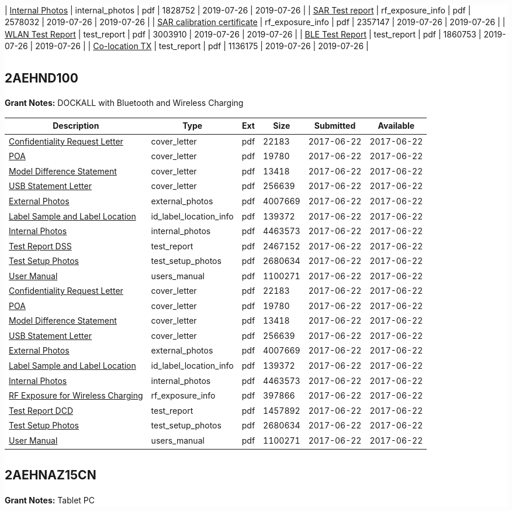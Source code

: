 | [Internal Photos](2AEHNG1058/828848ea021c7294dafa7e9388812263/4374198.pdf) | internal_photos | pdf | 1828752 | 2019-07-26 | 2019-07-26 |
| [SAR Test report](2AEHNG1058/828848ea021c7294dafa7e9388812263/4374202.pdf) | rf_exposure_info | pdf | 2578032 | 2019-07-26 | 2019-07-26 |
| [SAR calibration certificate](2AEHNG1058/828848ea021c7294dafa7e9388812263/4374203.pdf) | rf_exposure_info | pdf | 2357147 | 2019-07-26 | 2019-07-26 |
| [WLAN Test Report](2AEHNG1058/828848ea021c7294dafa7e9388812263/4374477.pdf) | test_report | pdf | 3003910 | 2019-07-26 | 2019-07-26 |
| [BLE Test Report](2AEHNG1058/828848ea021c7294dafa7e9388812263/4374478.pdf) | test_report | pdf | 1860753 | 2019-07-26 | 2019-07-26 |
| [Co-location TX](2AEHNG1058/828848ea021c7294dafa7e9388812263/4374349.pdf) | test_report | pdf | 1136175 | 2019-07-26 | 2019-07-26 |
## 2AEHND100
**Grant Notes:** DOCKALL with Bluetooth and Wireless Charging

| Description | Type | Ext | Size | Submitted | Available |
| ----------- | ---- | --- | ---- | --------- | --------- |
| [Confidentiality Request Letter](2AEHND100/86fbdba1b3860f17abd0770e2039520a/3435054.pdf) | cover_letter | pdf | 22183 | 2017-06-22 | 2017-06-22 |
| [POA](2AEHND100/86fbdba1b3860f17abd0770e2039520a/3435056.pdf) | cover_letter | pdf | 19780 | 2017-06-22 | 2017-06-22 |
| [Model Difference Statement](2AEHND100/86fbdba1b3860f17abd0770e2039520a/3435058.pdf) | cover_letter | pdf | 13418 | 2017-06-22 | 2017-06-22 |
| [USB Statement Letter](2AEHND100/86fbdba1b3860f17abd0770e2039520a/3435062.pdf) | cover_letter | pdf | 256639 | 2017-06-22 | 2017-06-22 |
| [External Photos](2AEHND100/86fbdba1b3860f17abd0770e2039520a/3435053.pdf) | external_photos | pdf | 4007669 | 2017-06-22 | 2017-06-22 |
| [Label Sample and Label Location](2AEHND100/86fbdba1b3860f17abd0770e2039520a/3435055.pdf) | id_label_location_info | pdf | 139372 | 2017-06-22 | 2017-06-22 |
| [Internal Photos](2AEHND100/86fbdba1b3860f17abd0770e2039520a/3435057.pdf) | internal_photos | pdf | 4463573 | 2017-06-22 | 2017-06-22 |
| [Test Report DSS](2AEHND100/86fbdba1b3860f17abd0770e2039520a/3435059.pdf) | test_report | pdf | 2467152 | 2017-06-22 | 2017-06-22 |
| [Test Setup Photos](2AEHND100/86fbdba1b3860f17abd0770e2039520a/3435081.pdf) | test_setup_photos | pdf | 2680634 | 2017-06-22 | 2017-06-22 |
| [User Manual](2AEHND100/86fbdba1b3860f17abd0770e2039520a/3435061.pdf) | users_manual | pdf | 1100271 | 2017-06-22 | 2017-06-22 |
| [Confidentiality Request Letter](2AEHND100/c0795de034ee355360dcaf92b3963130/3435054.pdf) | cover_letter | pdf | 22183 | 2017-06-22 | 2017-06-22 |
| [POA](2AEHND100/c0795de034ee355360dcaf92b3963130/3435056.pdf) | cover_letter | pdf | 19780 | 2017-06-22 | 2017-06-22 |
| [Model Difference Statement](2AEHND100/c0795de034ee355360dcaf92b3963130/3435058.pdf) | cover_letter | pdf | 13418 | 2017-06-22 | 2017-06-22 |
| [USB Statement Letter](2AEHND100/c0795de034ee355360dcaf92b3963130/3435062.pdf) | cover_letter | pdf | 256639 | 2017-06-22 | 2017-06-22 |
| [External Photos](2AEHND100/c0795de034ee355360dcaf92b3963130/3435053.pdf) | external_photos | pdf | 4007669 | 2017-06-22 | 2017-06-22 |
| [Label Sample and Label Location](2AEHND100/c0795de034ee355360dcaf92b3963130/3435055.pdf) | id_label_location_info | pdf | 139372 | 2017-06-22 | 2017-06-22 |
| [Internal Photos](2AEHND100/c0795de034ee355360dcaf92b3963130/3435057.pdf) | internal_photos | pdf | 4463573 | 2017-06-22 | 2017-06-22 |
| [RF Exposure for Wireless Charging](2AEHND100/c0795de034ee355360dcaf92b3963130/3435079.pdf) | rf_exposure_info | pdf | 397866 | 2017-06-22 | 2017-06-22 |
| [Test Report DCD](2AEHND100/c0795de034ee355360dcaf92b3963130/3435080.pdf) | test_report | pdf | 1457892 | 2017-06-22 | 2017-06-22 |
| [Test Setup Photos](2AEHND100/c0795de034ee355360dcaf92b3963130/3435081.pdf) | test_setup_photos | pdf | 2680634 | 2017-06-22 | 2017-06-22 |
| [User Manual](2AEHND100/c0795de034ee355360dcaf92b3963130/3435061.pdf) | users_manual | pdf | 1100271 | 2017-06-22 | 2017-06-22 |
## 2AEHNAZ15CN
**Grant Notes:** Tablet PC
